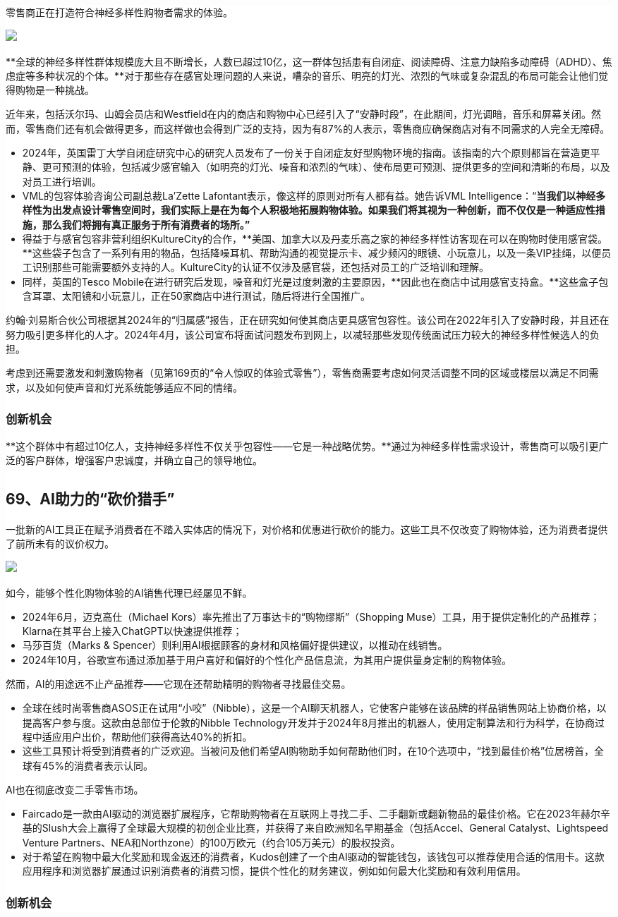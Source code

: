 零售商正在打造符合神经多样性购物者需求的体验。

![](https://image.woshipm.com/2025/02/11/a660d7cc-e86b-11ef-8386-00163e09d72f.jpg)

**全球的神经多样性群体规模庞大且不断增长，人数已超过10亿，这一群体包括患有自闭症、阅读障碍、注意力缺陷多动障碍（ADHD）、焦虑症等多种状况的个体。**对于那些存在感官处理问题的人来说，嘈杂的音乐、明亮的灯光、浓烈的气味或复杂混乱的布局可能会让他们觉得购物是一种挑战。

近年来，包括沃尔玛、山姆会员店和Westfield在内的商店和购物中心已经引入了“安静时段”，在此期间，灯光调暗，音乐和屏幕关闭。然而，零售商们还有机会做得更多，而这样做也会得到广泛的支持，因为有87%的人表示，零售商应确保商店对有不同需求的人完全无障碍。

*   2024年，英国雷丁大学自闭症研究中心的研究人员发布了一份关于自闭症友好型购物环境的指南。该指南的六个原则都旨在营造更平静、更可预测的体验，包括减少感官输入（如明亮的灯光、噪音和浓烈的气味）、使布局更可预测、提供更多的空间和清晰的布局，以及对员工进行培训。
*   VML的包容体验咨询公司副总裁La’Zette Lafontant表示，像这样的原则对所有人都有益。她告诉VML Intelligence：“**当我们以神经多样性为出发点设计零售空间时，我们实际上是在为每个人积极地拓展购物体验。如果我们将其视为一种创新，而不仅仅是一种适应性措施，那么我们将拥有真正服务于所有消费者的场所。”**
*   得益于与感官包容非营利组织KultureCity的合作，**美国、加拿大以及丹麦乐高之家的神经多样性访客现在可以在购物时使用感官袋。**这些袋子包含了一系列有用的物品，包括降噪耳机、帮助沟通的视觉提示卡、减少频闪的眼镜、小玩意儿，以及一条VIP挂绳，以便员工识别那些可能需要额外支持的人。KultureCity的认证不仅涉及感官袋，还包括对员工的广泛培训和理解。
*   同样，英国的Tesco Mobile在进行研究后发现，噪音和灯光是过度刺激的主要原因，**因此也在商店中试用感官支持盒。**这些盒子包含耳罩、太阳镜和小玩意儿，正在50家商店中进行测试，随后将进行全国推广。

约翰·刘易斯合伙公司根据其2024年的“归属感”报告，正在研究如何使其商店更具感官包容性。该公司在2022年引入了安静时段，并且还在努力吸引更多样化的人才。2024年4月，该公司宣布将面试问题发布到网上，以减轻那些发现传统面试压力较大的神经多样性候选人的负担。

考虑到还需要激发和刺激购物者（见第169页的“令人惊叹的体验式零售”），零售商需要考虑如何灵活调整不同的区域或楼层以满足不同需求，以及如何使声音和灯光系统能够适应不同的情绪。

### 创新机会

**这个群体中有超过10亿人，支持神经多样性不仅关乎包容性——它是一种战略优势。**通过为神经多样性需求设计，零售商可以吸引更广泛的客户群体，增强客户忠诚度，并确立自己的领导地位。

## 69、AI助力的“砍价猎手”

一批新的AI工具正在赋予消费者在不踏入实体店的情况下，对价格和优惠进行砍价的能力。这些工具不仅改变了购物体验，还为消费者提供了前所未有的议价权力。

![](https://image.woshipm.com/2025/02/11/ae0abfd8-e86b-11ef-a7d7-00163e09d72f.jpg)

如今，能够个性化购物体验的AI销售代理已经屡见不鲜。

*   2024年6月，迈克高仕（Michael Kors）率先推出了万事达卡的“购物缪斯”（Shopping Muse）工具，用于提供定制化的产品推荐；Klarna在其平台上接入ChatGPT以快速提供推荐；
*   马莎百货（Marks & Spencer）则利用AI根据顾客的身材和风格偏好提供建议，以推动在线销售。
*   2024年10月，谷歌宣布通过添加基于用户喜好和偏好的个性化产品信息流，为其用户提供量身定制的购物体验。

然而，AI的用途远不止产品推荐——它现在还帮助精明的购物者寻找最佳交易。

*   全球在线时尚零售商ASOS正在试用“小咬”（Nibble），这是一个AI聊天机器人，它使客户能够在该品牌的样品销售网站上协商价格，以提高客户参与度。这款由总部位于伦敦的Nibble Technology开发并于2024年8月推出的机器人，使用定制算法和行为科学，在协商过程中适应用户出价，帮助他们获得高达40%的折扣。
*   这些工具预计将受到消费者的广泛欢迎。当被问及他们希望AI购物助手如何帮助他们时，在10个选项中，“找到最佳价格”位居榜首，全球有45%的消费者表示认同。

AI也在彻底改变二手零售市场。

*   Faircado是一款由AI驱动的浏览器扩展程序，它帮助购物者在互联网上寻找二手、二手翻新或翻新物品的最佳价格。它在2023年赫尔辛基的Slush大会上赢得了全球最大规模的初创企业比赛，并获得了来自欧洲知名早期基金（包括Accel、General Catalyst、Lightspeed Venture Partners、NEA和Northzone）的100万欧元（约合105万美元）的股权投资。
*   对于希望在购物中最大化奖励和现金返还的消费者，Kudos创建了一个由AI驱动的智能钱包，该钱包可以推荐使用合适的信用卡。这款应用程序和浏览器扩展通过识别消费者的消费习惯，提供个性化的财务建议，例如如何最大化奖励和有效利用信用。

### 创新机会

